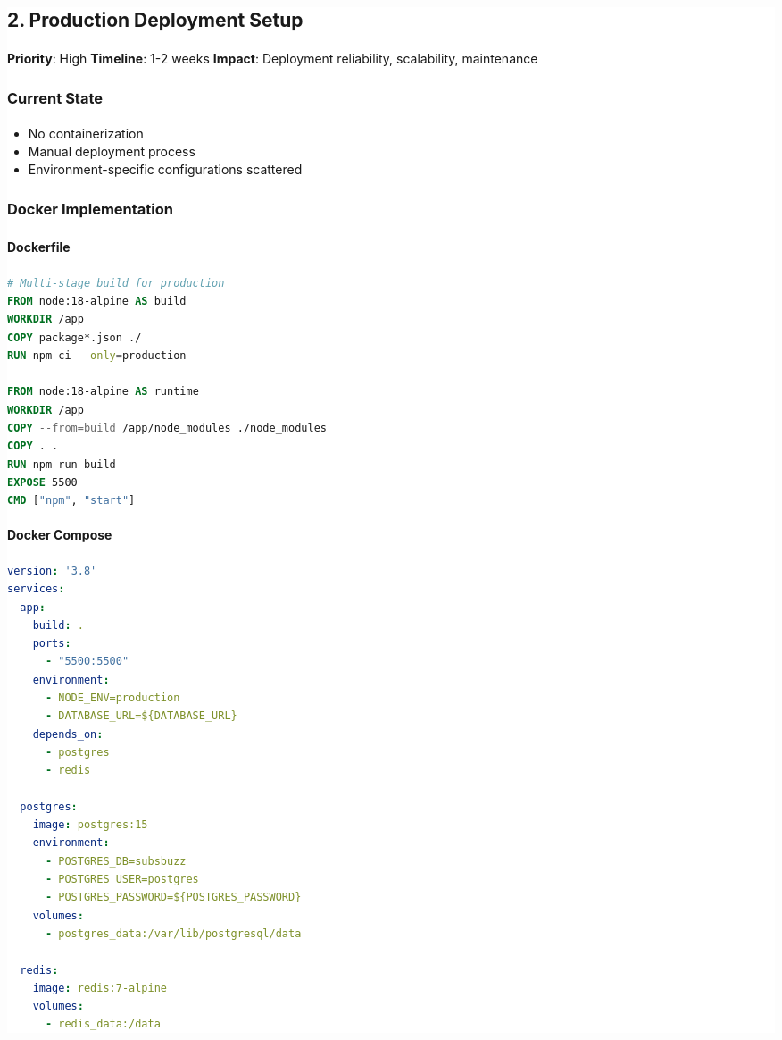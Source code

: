 ## 2. Production Deployment Setup
**Priority**: High
**Timeline**: 1-2 weeks
**Impact**: Deployment reliability, scalability, maintenance

### Current State
- No containerization
- Manual deployment process
- Environment-specific configurations scattered

### Docker Implementation

#### Dockerfile
```dockerfile
# Multi-stage build for production
FROM node:18-alpine AS build
WORKDIR /app
COPY package*.json ./
RUN npm ci --only=production

FROM node:18-alpine AS runtime
WORKDIR /app
COPY --from=build /app/node_modules ./node_modules
COPY . .
RUN npm run build
EXPOSE 5500
CMD ["npm", "start"]
```

#### Docker Compose
```yaml
version: '3.8'
services:
  app:
    build: .
    ports:
      - "5500:5500"
    environment:
      - NODE_ENV=production
      - DATABASE_URL=${DATABASE_URL}
    depends_on:
      - postgres
      - redis
  
  postgres:
    image: postgres:15
    environment:
      - POSTGRES_DB=subsbuzz
      - POSTGRES_USER=postgres
      - POSTGRES_PASSWORD=${POSTGRES_PASSWORD}
    volumes:
      - postgres_data:/var/lib/postgresql/data
  
  redis:
    image: redis:7-alpine
    volumes:
      - redis_data:/data
```
